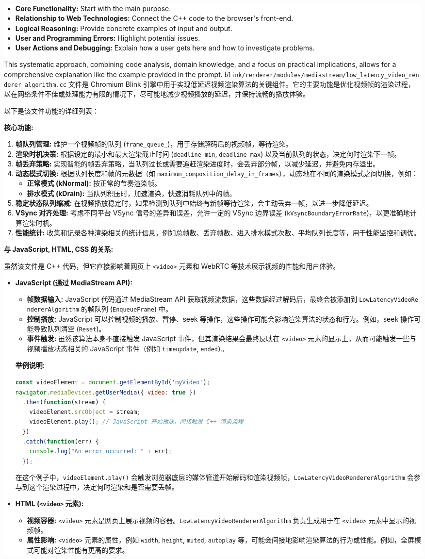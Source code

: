 * **Core Functionality:**  Start with the main purpose.
* **Relationship to Web Technologies:**  Connect the C++ code to the browser's front-end.
* **Logical Reasoning:** Provide concrete examples of input and output.
* **User and Programming Errors:**  Highlight potential issues.
* **User Actions and Debugging:** Explain how a user gets here and how to investigate problems.

This systematic approach, combining code analysis, domain knowledge, and a focus on practical implications, allows for a comprehensive explanation like the example provided in the prompt.
`blink/renderer/modules/mediastream/low_latency_video_renderer_algorithm.cc` 文件是 Chromium Blink 引擎中用于实现低延迟视频渲染算法的关键组件。它的主要功能是优化视频帧的渲染过程，以在网络条件不佳或处理能力有限的情况下，尽可能地减少视频播放的延迟，并保持流畅的播放体验。

以下是该文件功能的详细列表：

**核心功能:**

1. **帧队列管理:**  维护一个视频帧的队列 (`frame_queue_`)，用于存储解码后的视频帧，等待渲染。
2. **渲染时机决策:**  根据设定的最小和最大渲染截止时间 (`deadline_min`, `deadline_max`) 以及当前队列的状态，决定何时渲染下一帧。
3. **帧丢弃策略:**  实现智能的帧丢弃策略，当队列过长或需要追赶渲染进度时，会丢弃部分帧，以减少延迟，并避免内存溢出。
4. **动态模式切换:**  根据队列长度和帧的元数据（如 `maximum_composition_delay_in_frames`），动态地在不同的渲染模式之间切换，例如：
    * **正常模式 (kNormal):**  按正常的节奏渲染帧。
    * **排水模式 (kDrain):**  当队列积压时，加速渲染，快速消耗队列中的帧。
5. **稳定状态队列缩减:**  在视频播放稳定时，如果检测到队列中始终有新帧等待渲染，会主动丢弃一帧，以进一步降低延迟。
6. **VSync 对齐处理:**  考虑不同平台 VSync 信号的差异和误差，允许一定的 VSync 边界误差 (`kVsyncBoundaryErrorRate`)，以更准确地计算渲染时机。
7. **性能统计:**  收集和记录各种渲染相关的统计信息，例如总帧数、丢弃帧数、进入排水模式次数、平均队列长度等，用于性能监控和调优。

**与 JavaScript, HTML, CSS 的关系:**

虽然该文件是 C++ 代码，但它直接影响着网页上 `<video>` 元素和 WebRTC 等技术展示视频的性能和用户体验。

* **JavaScript (通过 MediaStream API):**
    * **帧数据输入:** JavaScript 代码通过 MediaStream API 获取视频流数据，这些数据经过解码后，最终会被添加到 `LowLatencyVideoRendererAlgorithm` 的帧队列 (`EnqueueFrame`) 中。
    * **控制播放:** JavaScript 可以控制视频的播放、暂停、seek 等操作，这些操作可能会影响渲染算法的状态和行为。例如，seek 操作可能导致队列清空 (`Reset`)。
    * **事件触发:**  虽然该算法本身不直接触发 JavaScript 事件，但其渲染结果会最终反映在 `<video>` 元素的显示上，从而可能触发一些与视频播放状态相关的 JavaScript 事件（例如 `timeupdate`, `ended`）。

    **举例说明:**
    ```javascript
    const videoElement = document.getElementById('myVideo');
    navigator.mediaDevices.getUserMedia({ video: true })
      .then(function(stream) {
        videoElement.srcObject = stream;
        videoElement.play(); // JavaScript 开始播放，间接触发 C++ 渲染流程
      })
      .catch(function(err) {
        console.log("An error occurred: " + err);
      });
    ```
    在这个例子中，`videoElement.play()` 会触发浏览器底层的媒体管道开始解码和渲染视频帧，`LowLatencyVideoRendererAlgorithm` 会参与到这个渲染过程中，决定何时渲染和是否需要丢帧。

* **HTML (`<video>` 元素):**
    * **视频容器:** `<video>` 元素是网页上展示视频的容器。`LowLatencyVideoRendererAlgorithm` 负责生成用于在 `<video>` 元素中显示的视频帧。
    * **属性影响:**  `<video>` 元素的属性，例如 `width`, `height`, `muted`, `autoplay` 等，可能会间接地影响渲染算法的行为或性能。例如，全屏模式可能对渲染性能有更高的要求。
